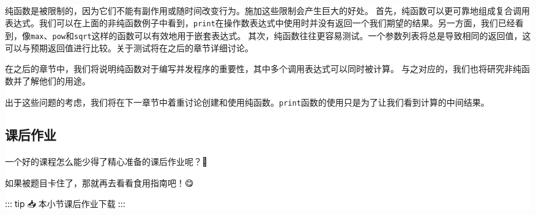 纯函数是被限制的，因为它们不能有副作用或随时间改变行为。施加这些限制会产生巨大的好处。
首先，纯函数可以更可靠地组成复合调用表达式。我们可以在上面的非纯函数例子中看到，`print`在操作数表达式中使用时并没有返回一个我们期望的结果。另一方面，我们已经看到，像`max`、`pow`和`sqrt`这样的函数可以有效地用于嵌套表达式。
其次，纯函数往往更容易测试。一个参数列表将总是导致相同的返回值，这可以与预期返回值进行比较。关于测试将在之后的章节详细讨论。

在之后的章节中，我们将说明纯函数对于编写并发程序的重要性，其中多个调用表达式可以同时被计算。
与之对应的，我们也将研究非纯函数并了解他们的用途。

出于这些问题的考虑，我们将在下一章节中着重讨论创建和使用纯函数。`print`函数的使用只是为了让我们看到计算的中间结果。

## 课后作业

一个好的课程怎么能少得了精心准备的课后作业呢？🤗

如果被题目卡住了，那就再去看看食用指南吧！😋

::: tip 📥
本小节课后作业下载 <Download url="https://cdn.xyxsw.site/code/HW 01.zip"/>
:::
